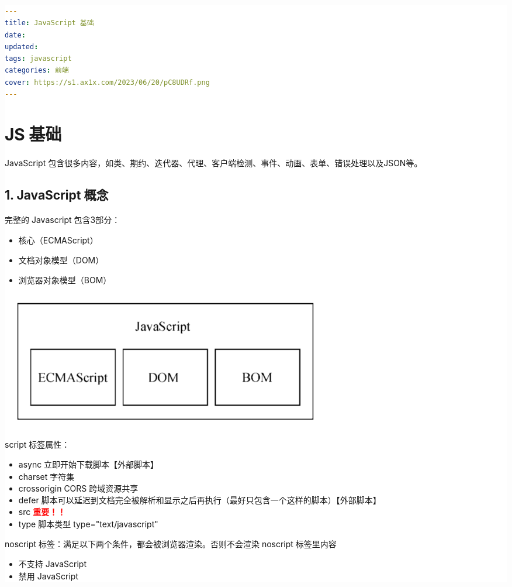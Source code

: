 ```yaml
---
title: JavaScript 基础
date: 
updated:
tags: javascript
categories: 前端
cover: https://s1.ax1x.com/2023/06/20/pC8UDRf.png
---
```




# JS 基础

JavaScript 包含很多内容，如类、期约、迭代器、代理、客户端检测、事件、动画、表单、错误处理以及JSON等。

## 1. JavaScript 概念

完整的 Javascript 包含3部分：

- 核心（ECMAScript）

- 文档对象模型（DOM）
- 浏览器对象模型（BOM）

![image-20230605092717715](../FILES/JavaScript基础.md/image-20230605092717715.png)

script 标签属性：

- async 立即开始下载脚本【外部脚本】
- charset 字符集
- crossorigin CORS 跨域资源共享
- defer 脚本可以延迟到文档完全被解析和显示之后再执行（最好只包含一个这样的脚本）【外部脚本】
- src <b style="color: red">重要！！</b>
- type 脚本类型 type="text/javascript"

noscript 标签：满足以下两个条件，都会被浏览器渲染。否则不会渲染 noscript 标签里内容

- 不支持 JavaScript
- 禁用 JavaScript
